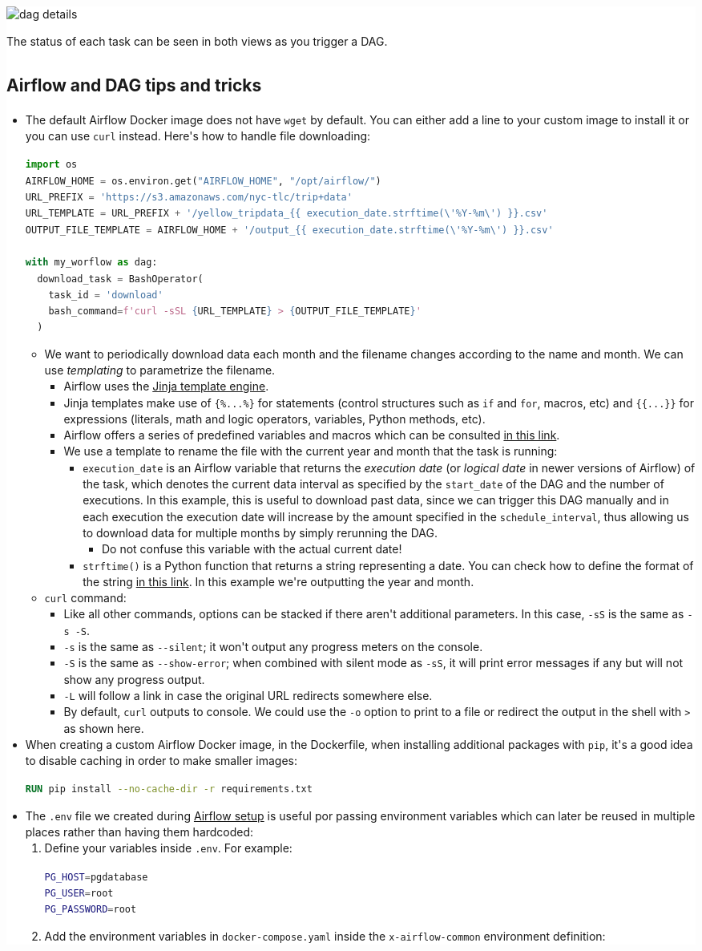 ![dag details](images/02_03.png)

The status of each task can be seen in both views as you trigger a DAG.

## Airflow and DAG tips and tricks

* The default Airflow Docker image does not have `wget` by default. You can either add a line to your custom image to install it or you can use `curl` instead. Here's how to handle file downloading:
  ```python
  import os
  AIRFLOW_HOME = os.environ.get("AIRFLOW_HOME", "/opt/airflow/")
  URL_PREFIX = 'https://s3.amazonaws.com/nyc-tlc/trip+data' 
  URL_TEMPLATE = URL_PREFIX + '/yellow_tripdata_{{ execution_date.strftime(\'%Y-%m\') }}.csv'
  OUTPUT_FILE_TEMPLATE = AIRFLOW_HOME + '/output_{{ execution_date.strftime(\'%Y-%m\') }}.csv'

  with my_worflow as dag:
    download_task = BashOperator(
      task_id = 'download'
      bash_command=f'curl -sSL {URL_TEMPLATE} > {OUTPUT_FILE_TEMPLATE}'
    )
  ```
  * We want to periodically download data each month and the filename changes according to the name and month. We can use _templating_ to parametrize the filename.
    * Airflow uses the [Jinja template engine](https://jinja.palletsprojects.com/en/3.0.x/).
    * Jinja templates make use of `{%...%}` for statements (control structures such as `if` and `for`, macros, etc) and `{{...}}` for expressions (literals, math and logic operators, variables, Python methods, etc). 
    * Airflow offers a series of predefined variables and macros which can be consulted [in this link](https://airflow.apache.org/docs/apache-airflow/stable/templates-ref.html).
    * We use a template to rename the file with the current year and month that the task is running:
      * `execution_date` is an Airflow variable that returns the _execution date_ (or _logical date_ in newer versions of Airflow) of the task, which denotes the current data interval as specified by the `start_date` of the DAG and the number of executions. In this example, this is useful to download past data, since we can trigger this DAG manually and in each execution the execution date will increase by the amount specified in the `schedule_interval`, thus allowing us to download data for multiple months by simply rerunning the DAG.
        * Do not confuse this variable with the actual current date!
      * `strftime()` is a Python function that returns a string representing a date. You can check how to define the format of the string [in this link](https://docs.python.org/3/library/datetime.html#strftime-strptime-behavior). In this example we're outputting the year and month.   
  * `curl` command:
    * Like all other commands, options can be stacked if there aren't additional parameters. In this case, `-sS` is the same as `-s -S`.
    * `-s` is the same as `--silent`; it won't output any progress meters on the console.
    * `-S` is the same as `--show-error`; when combined with silent mode as `-sS`, it will print error messages if any but will not show any progress output.
    * `-L` will follow a link in case the original URL redirects somewhere else.
    * By default, `curl` outputs to console. We could use the `-o` option to print to a file or redirect the output in the shell with `>` as shown here.
* When creating a custom Airflow Docker image, in the Dockerfile, when installing additional packages with `pip`, it's a good idea to disable caching in order to make smaller images:
  ```dockerfile
  RUN pip install --no-cache-dir -r requirements.txt
  ```
* The `.env` file we created during [Airflow setup](#setup) is useful por passing environment variables which can later be reused in multiple places rather than having them hardcoded:
  1. Define your variables inside `.env`. For example:
      ```bash
      PG_HOST=pgdatabase
      PG_USER=root
      PG_PASSWORD=root
      ```
  1. Add the environment variables in `docker-compose.yaml` inside the `x-airflow-common` environment definition: